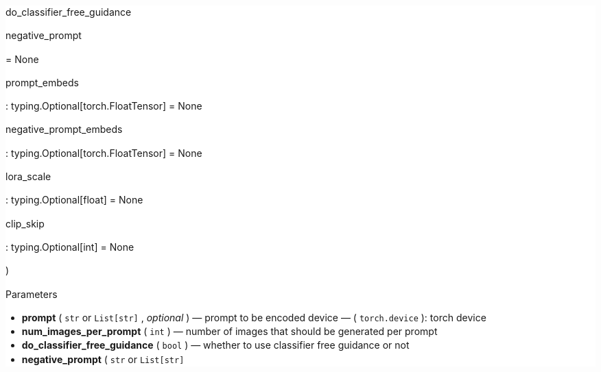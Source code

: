 
 do\_classifier\_free\_guidance
 


 negative\_prompt
 
 = None
 




 prompt\_embeds
 
 : typing.Optional[torch.FloatTensor] = None
 




 negative\_prompt\_embeds
 
 : typing.Optional[torch.FloatTensor] = None
 




 lora\_scale
 
 : typing.Optional[float] = None
 




 clip\_skip
 
 : typing.Optional[int] = None
 



 )
 


 Parameters
 




* **prompt** 
 (
 `str` 
 or
 `List[str]` 
 ,
 *optional* 
 ) —
prompt to be encoded
device — (
 `torch.device` 
 ):
torch device
* **num\_images\_per\_prompt** 
 (
 `int` 
 ) —
number of images that should be generated per prompt
* **do\_classifier\_free\_guidance** 
 (
 `bool` 
 ) —
whether to use classifier free guidance or not
* **negative\_prompt** 
 (
 `str` 
 or
 `List[str]` 